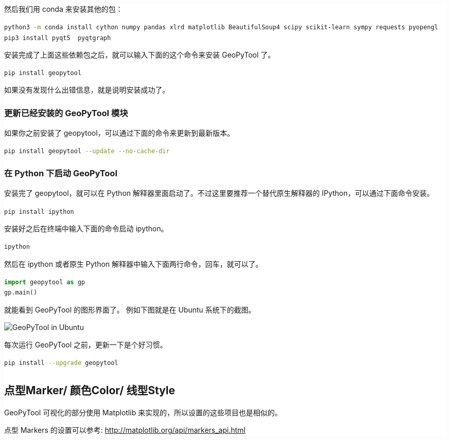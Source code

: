 然后我们用 conda 来安装其他的包：

```Bash
python3 -m conda install cython numpy pandas xlrd matplotlib BeautifulSoup4 scipy scikit-learn sympy requests pyopengl
pip3 install pyqt5  pyqtgraph
```


安装完成了上面这些依赖包之后，就可以输入下面的这个命令来安装 GeoPyTool 了。
```Bash
pip install geopytool
```

如果没有发现什么出错信息，就是说明安装成功了。

### 更新已经安装的 GeoPyTool 模块

如果你之前安装了 geopytool，可以通过下面的命令来更新到最新版本。

```Bash
pip install geopytool --update --no-cache-dir
```

### 在 Python 下启动 GeoPyTool

安装完了 geopytool，就可以在 Python 解释器里面启动了。不过这里要推荐一个替代原生解释器的 IPython，可以通过下面命令安装。

```Bash
pip install ipython
```

安装好之后在终端中输入下面的命令启动 ipython。

```Bash
ipython
```

然后在 ipython 或者原生 Python 解释器中输入下面两行命令，回车，就可以了。

```Python
import geopytool as gp
gp.main()
```

就能看到 GeoPyTool 的图形界面了。
例如下图就是在  Ubuntu 系统下的截图。

![GeoPyTool in Ubuntu](https://raw.githubusercontent.com/GeoPyTool/GeoPyTool/master/img/UbuntuScreenShot.png)

每次运行 GeoPyTool 之前，更新一下是个好习惯。
```Bash
pip install --upgrade geopytool
```

## 点型Marker/ 颜色Color/ 线型Style

GeoPyTool 可视化的部分使用 Matplotlib 来实现的，所以设置的这些项目也是相似的。

点型 Markers 的设置可以参考:
http://matplotlib.org/api/markers_api.html
